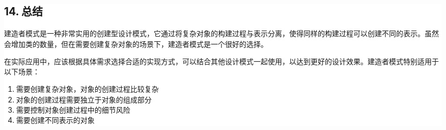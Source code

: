 
## 14. 总结

建造者模式是一种非常实用的创建型设计模式，它通过将复杂对象的构建过程与表示分离，使得同样的构建过程可以创建不同的表示。虽然会增加类的数量，但在需要创建复杂对象的场景下，建造者模式是一个很好的选择。

在实际应用中，应该根据具体需求选择合适的实现方式，可以结合其他设计模式一起使用，以达到更好的设计效果。建造者模式特别适用于以下场景：
1. 需要创建复杂对象，对象的创建过程比较复杂
2. 对象的创建过程需要独立于对象的组成部分
3. 需要控制对象创建过程中的细节风险
4. 需要创建不同表示的对象